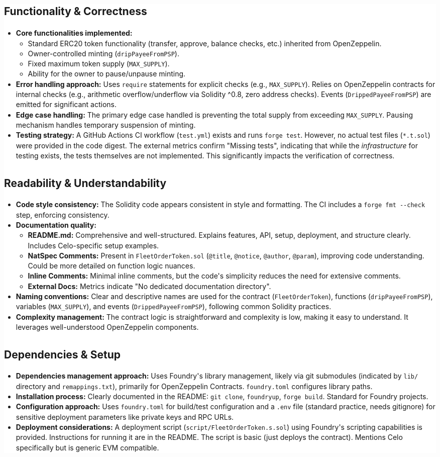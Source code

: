 ## Functionality & Correctness

*   **Core functionalities implemented:**
    *   Standard ERC20 token functionality (transfer, approve, balance checks, etc.) inherited from OpenZeppelin.
    *   Owner-controlled minting (`dripPayeeFromPSP`).
    *   Fixed maximum token supply (`MAX_SUPPLY`).
    *   Ability for the owner to pause/unpause minting.
*   **Error handling approach:** Uses `require` statements for explicit checks (e.g., `MAX_SUPPLY`). Relies on OpenZeppelin contracts for internal checks (e.g., arithmetic overflow/underflow via Solidity ^0.8, zero address checks). Events (`DrippedPayeeFromPSP`) are emitted for significant actions.
*   **Edge case handling:** The primary edge case handled is preventing the total supply from exceeding `MAX_SUPPLY`. Pausing mechanism handles temporary suspension of minting.
*   **Testing strategy:** A GitHub Actions CI workflow (`test.yml`) exists and runs `forge test`. However, no actual test files (`*.t.sol`) were provided in the code digest. The external metrics confirm "Missing tests", indicating that while the *infrastructure* for testing exists, the tests themselves are not implemented. This significantly impacts the verification of correctness.

## Readability & Understandability

*   **Code style consistency:** The Solidity code appears consistent in style and formatting. The CI includes a `forge fmt --check` step, enforcing consistency.
*   **Documentation quality:**
    *   **README.md:** Comprehensive and well-structured. Explains features, API, setup, deployment, and structure clearly. Includes Celo-specific setup examples.
    *   **NatSpec Comments:** Present in `FleetOrderToken.sol` (`@title`, `@notice`, `@author`, `@param`), improving code understanding. Could be more detailed on function logic nuances.
    *   **Inline Comments:** Minimal inline comments, but the code's simplicity reduces the need for extensive comments.
    *   **External Docs:** Metrics indicate "No dedicated documentation directory".
*   **Naming conventions:** Clear and descriptive names are used for the contract (`FleetOrderToken`), functions (`dripPayeeFromPSP`), variables (`MAX_SUPPLY`), and events (`DrippedPayeeFromPSP`), following common Solidity practices.
*   **Complexity management:** The contract logic is straightforward and complexity is low, making it easy to understand. It leverages well-understood OpenZeppelin components.

## Dependencies & Setup

*   **Dependencies management approach:** Uses Foundry's library management, likely via git submodules (indicated by `lib/` directory and `remappings.txt`), primarily for OpenZeppelin Contracts. `foundry.toml` configures library paths.
*   **Installation process:** Clearly documented in the README: `git clone`, `foundryup`, `forge build`. Standard for Foundry projects.
*   **Configuration approach:** Uses `foundry.toml` for build/test configuration and a `.env` file (standard practice, needs gitignore) for sensitive deployment parameters like private keys and RPC URLs.
*   **Deployment considerations:** A deployment script (`script/FleetOrderToken.s.sol`) using Foundry's scripting capabilities is provided. Instructions for running it are in the README. The script is basic (just deploys the contract). Mentions Celo specifically but is generic EVM compatible.
